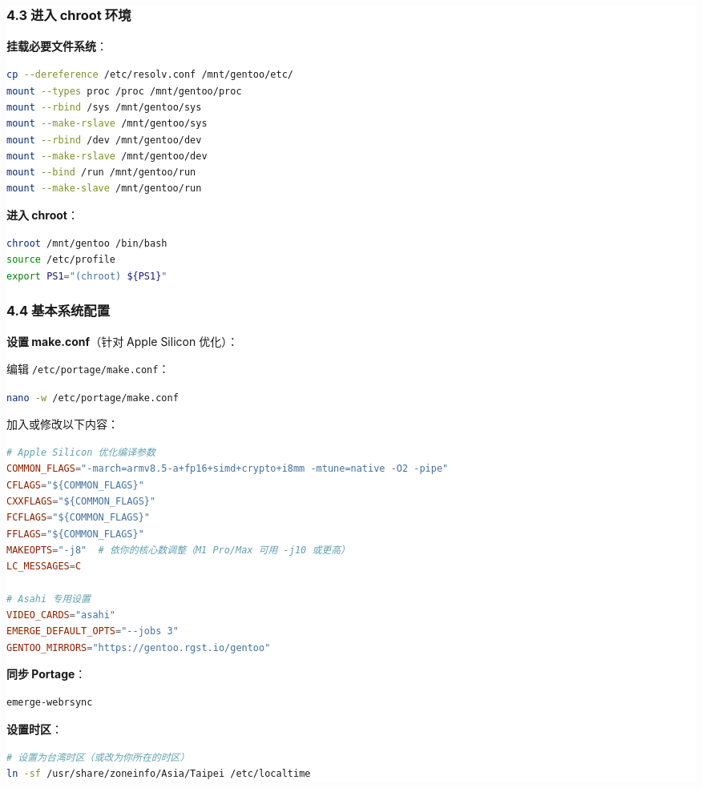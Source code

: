 ### 4.3 进入 chroot 环境

**挂载必要文件系统**：
```bash
cp --dereference /etc/resolv.conf /mnt/gentoo/etc/
mount --types proc /proc /mnt/gentoo/proc
mount --rbind /sys /mnt/gentoo/sys
mount --make-rslave /mnt/gentoo/sys
mount --rbind /dev /mnt/gentoo/dev
mount --make-rslave /mnt/gentoo/dev
mount --bind /run /mnt/gentoo/run
mount --make-slave /mnt/gentoo/run
```

**进入 chroot**：
```bash
chroot /mnt/gentoo /bin/bash
source /etc/profile
export PS1="(chroot) ${PS1}"
```

### 4.4 基本系统配置

**设置 make.conf**（针对 Apple Silicon 优化）：

编辑 `/etc/portage/make.conf`：
```bash
nano -w /etc/portage/make.conf
```

加入或修改以下内容：
```conf
# Apple Silicon 优化编译参数
COMMON_FLAGS="-march=armv8.5-a+fp16+simd+crypto+i8mm -mtune=native -O2 -pipe"
CFLAGS="${COMMON_FLAGS}"
CXXFLAGS="${COMMON_FLAGS}"
FCFLAGS="${COMMON_FLAGS}"
FFLAGS="${COMMON_FLAGS}"
MAKEOPTS="-j8"  # 依你的核心数调整（M1 Pro/Max 可用 -j10 或更高）
LC_MESSAGES=C

# Asahi 专用设置
VIDEO_CARDS="asahi"
EMERGE_DEFAULT_OPTS="--jobs 3"
GENTOO_MIRRORS="https://gentoo.rgst.io/gentoo"
```

**同步 Portage**：
```bash
emerge-webrsync
```

**设置时区**：
```bash
# 设置为台湾时区（或改为你所在的时区）
ln -sf /usr/share/zoneinfo/Asia/Taipei /etc/localtime
```
